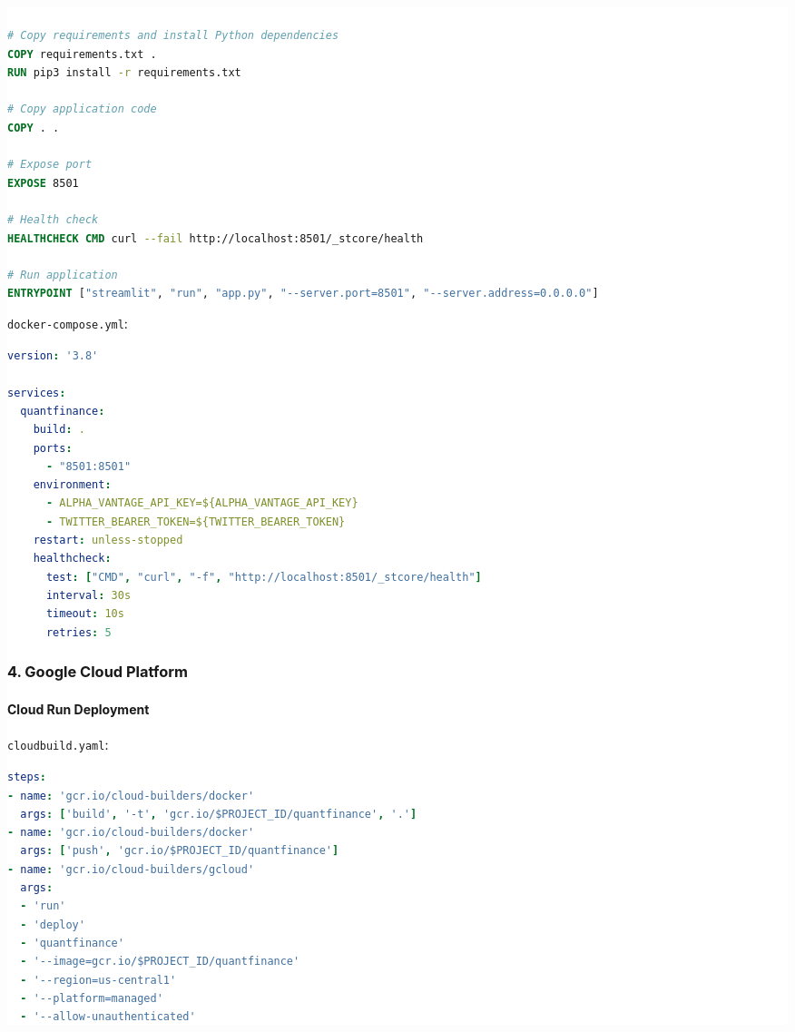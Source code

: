 ```dockerfile

# Copy requirements and install Python dependencies
COPY requirements.txt .
RUN pip3 install -r requirements.txt

# Copy application code
COPY . .

# Expose port
EXPOSE 8501

# Health check
HEALTHCHECK CMD curl --fail http://localhost:8501/_stcore/health

# Run application
ENTRYPOINT ["streamlit", "run", "app.py", "--server.port=8501", "--server.address=0.0.0.0"]
```

`docker-compose.yml`:
```yaml
version: '3.8'

services:
  quantfinance:
    build: .
    ports:
      - "8501:8501"
    environment:
      - ALPHA_VANTAGE_API_KEY=${ALPHA_VANTAGE_API_KEY}
      - TWITTER_BEARER_TOKEN=${TWITTER_BEARER_TOKEN}
    restart: unless-stopped
    healthcheck:
      test: ["CMD", "curl", "-f", "http://localhost:8501/_stcore/health"]
      interval: 30s
      timeout: 10s
      retries: 5
```

### 4. Google Cloud Platform

#### Cloud Run Deployment

`cloudbuild.yaml`:
```yaml
steps:
- name: 'gcr.io/cloud-builders/docker'
  args: ['build', '-t', 'gcr.io/$PROJECT_ID/quantfinance', '.']
- name: 'gcr.io/cloud-builders/docker'
  args: ['push', 'gcr.io/$PROJECT_ID/quantfinance']
- name: 'gcr.io/cloud-builders/gcloud'
  args:
  - 'run'
  - 'deploy'
  - 'quantfinance'
  - '--image=gcr.io/$PROJECT_ID/quantfinance'
  - '--region=us-central1'
  - '--platform=managed'
  - '--allow-unauthenticated'
```

